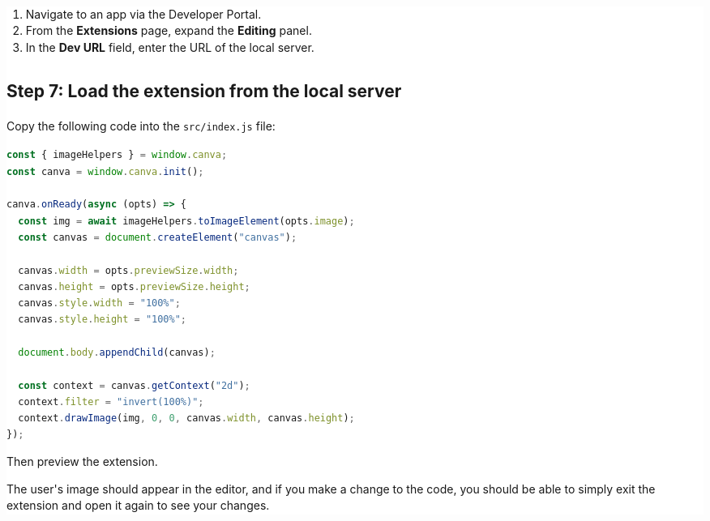 1.  Navigate to an app via the Developer Portal.
2.  From the **Extensions** page, expand the **Editing** panel.
3.  In the **Dev URL** field, enter the URL of the local server.

## Step 7: Load the extension from the local server

Copy the following code into the `src/index.js` file:

```javascript
const { imageHelpers } = window.canva;
const canva = window.canva.init();

canva.onReady(async (opts) => {
  const img = await imageHelpers.toImageElement(opts.image);
  const canvas = document.createElement("canvas");

  canvas.width = opts.previewSize.width;
  canvas.height = opts.previewSize.height;
  canvas.style.width = "100%";
  canvas.style.height = "100%";

  document.body.appendChild(canvas);

  const context = canvas.getContext("2d");
  context.filter = "invert(100%)";
  context.drawImage(img, 0, 0, canvas.width, canvas.height);
});
```

Then preview the extension.

The user's image should appear in the editor, and if you make a change to the code, you should be able to simply exit the extension and open it again to see your changes.
